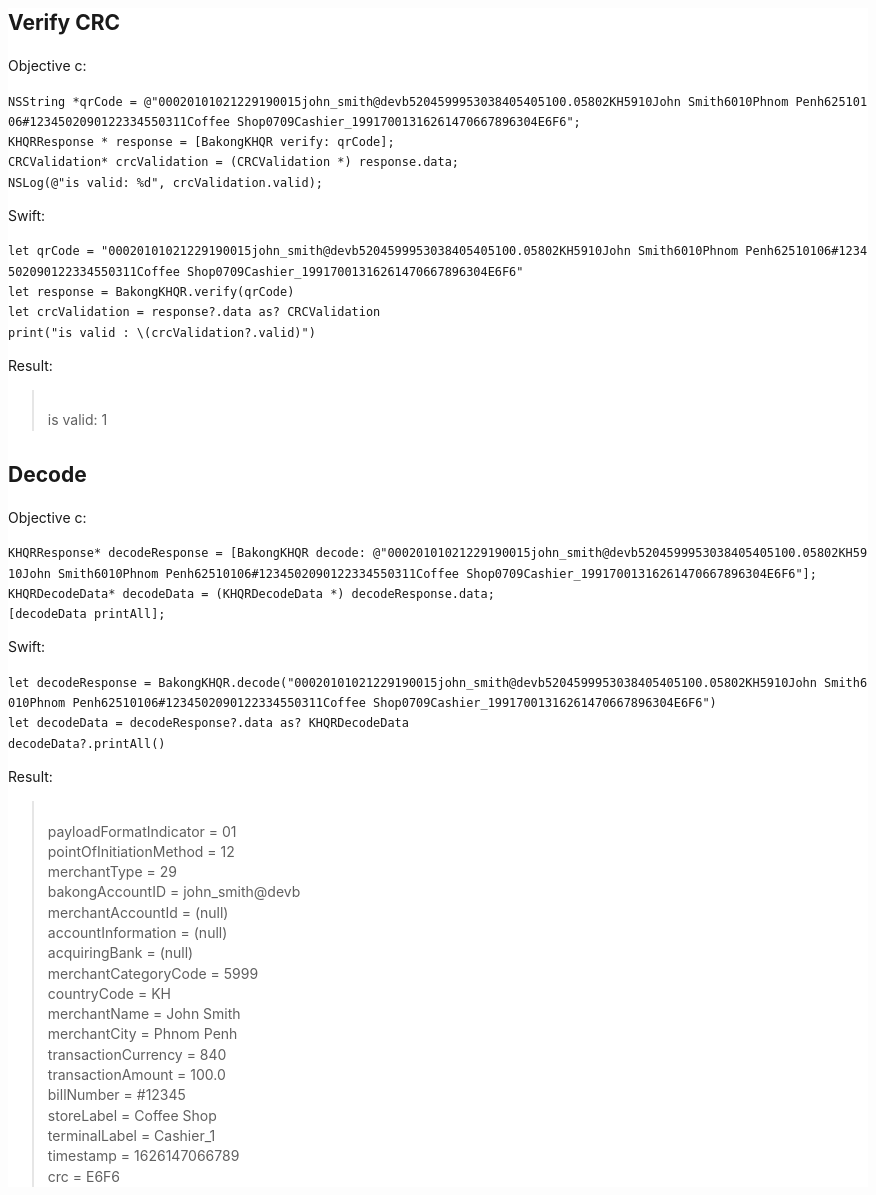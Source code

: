 ## Verify CRC
Objective c: 
```
NSString *qrCode = @"00020101021229190015john_smith@devb5204599953038405405100.05802KH5910John Smith6010Phnom Penh62510106#1234502090122334550311Coffee Shop0709Cashier_19917001316261470667896304E6F6";
KHQRResponse * response = [BakongKHQR verify: qrCode];
CRCValidation* crcValidation = (CRCValidation *) response.data;
NSLog(@"is valid: %d", crcValidation.valid);
```

Swift: 
```
let qrCode = "00020101021229190015john_smith@devb5204599953038405405100.05802KH5910John Smith6010Phnom Penh62510106#1234502090122334550311Coffee Shop0709Cashier_19917001316261470667896304E6F6"
let response = BakongKHQR.verify(qrCode)
let crcValidation = response?.data as? CRCValidation
print("is valid : \(crcValidation?.valid)")
```
Result:
> <br/>is valid: 1

## Decode
Objective c: 
```
KHQRResponse* decodeResponse = [BakongKHQR decode: @"00020101021229190015john_smith@devb5204599953038405405100.05802KH5910John Smith6010Phnom Penh62510106#1234502090122334550311Coffee Shop0709Cashier_19917001316261470667896304E6F6"];
KHQRDecodeData* decodeData = (KHQRDecodeData *) decodeResponse.data;
[decodeData printAll];
```

Swift: 
```
let decodeResponse = BakongKHQR.decode("00020101021229190015john_smith@devb5204599953038405405100.05802KH5910John Smith6010Phnom Penh62510106#1234502090122334550311Coffee Shop0709Cashier_19917001316261470667896304E6F6")
let decodeData = decodeResponse?.data as? KHQRDecodeData
decodeData?.printAll()
```
Result: 
> <br/>payloadFormatIndicator = 01
> <br/>pointOfInitiationMethod = 12
> <br/>merchantType = 29
> <br/>bakongAccountID = john_smith@devb
> <br/>merchantAccountId = (null)
> <br/>accountInformation = (null) 
> <br/>acquiringBank = (null)
> <br/>merchantCategoryCode = 5999
> <br/>countryCode = KH
> <br/>merchantName = John Smith
> <br/>merchantCity = Phnom Penh
> <br/>transactionCurrency = 840
> <br/>transactionAmount = 100.0
> <br/>billNumber = #12345
> <br/>storeLabel = Coffee Shop
> <br/>terminalLabel = Cashier_1
> <br/>timestamp = 1626147066789
> <br/>crc = E6F6
